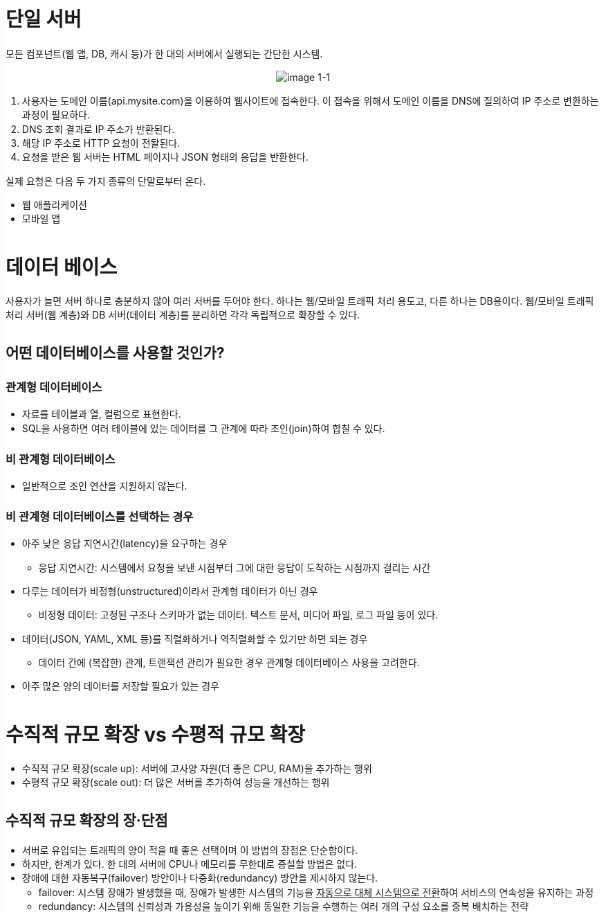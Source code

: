 # 단일 서버
모든 컴포넌트(웹 앱, DB, 캐시 등)가 한 대의 서버에서 실행되는 간단한 시스템.

<p align="center"><img width="500" alt="image 1-1" src="https://github.com/user-attachments/assets/de88f18a-ffe5-41f3-9b07-e3860351e896"></p>


1. 사용자는 도메인 이름(api.mysite.com)을 이용하여 웹사이트에 접속한다. 이 접속을 위해서 도메인 이름을 DNS에 질의하여 IP 주소로 변환하는 과정이 필요하다.
2. DNS 조회 결과로 IP 주소가 반환된다.
3. 해당 IP 주소로 HTTP 요청이 전돨된다.
4. 요청을 받은 웹 서버는 HTML 페이지나 JSON 형태의 응답을 반환한다.

실제 요청은 다음 두 가지 종류의 단말로부터 온다.
- 웹 애플리케이션
- 모바일 앱

# 데이터 베이스
사용자가 늘면 서버 하나로 충분하지 않아 여러 서버를 두어야 한다. 하나는 웹/모바일 트래픽 처리 용도고, 다른 하나는 DB용이다. 웹/모바일 트래픽 처리 서버(웹 계층)와 DB 서버(데이터 계층)를 분리하면 각각 독립적으로 확장할 수 있다.

## 어떤 데이터베이스를 사용할 것인가?

### 관계형 데이터베이스
- 자료를 테이블과 열, 컬럼으로 표현한다.
- SQL을 사용하면 여러 테이블에 있는 데이터를 그 관계에 따라 조인(join)하여 합칠 수 있다.

### 비 관계형 데이터베이스
- 일반적으로 조인 연산을 지원하지 않는다.

### 비 관계형 데이터베이스를 선택하는 경우
-  아주 낮은 응답 지연시간(latency)을 요구하는 경우
    - 응답 지연시간: 시스템에서 요청을 보낸 시점부터 그에 대한 응답이 도착하는 시점까지 걸리는 시간

-  다루는 데이터가 비정형(unstructured)이라서 관계형 데이터가 아닌 경우
   -  비정형 데이터: 고정된 구조나 스키마가 없는 데이터. 텍스트 문서, 미디어 파일, 로그 파일 등이 있다.

-  데이터(JSON, YAML, XML 등)를 직렬화하거나 역직렬화할 수 있기만 하면 되는 경우
   - 데이터 간에 (복잡한) 관계, 트랜잭션 관리가 필요한 경우 관계형 데이터베이스 사용을 고려한다. 
-  아주 많은 양의 데이터를 저장할 필요가 있는 경우

# 수직적 규모 확장 vs 수평적 규모 확장
- 수직적 규모 확장(scale up): 서버에 고사양 자원(더 좋은 CPU, RAM)을 추가하는 행위
- 수평적 규모 확장(scale out): 더 많은 서버를 추가하여 성능을 개선하는 행위

## 수직적 규모 확장의 장·단점
- 서버로 유입되는 트래픽의 양이 적을 때 좋은 선택이며 이 방법의 장점은 단순함이다.
- 하지만, 한계가 있다. 한 대의 서버에 CPU나 메모리를 무한대로 증설할 방법은 없다.
- 장애에 대한 자동복구(failover) 방안이나 다중화(redundancy) 방안을 제시하지 않는다.
  - failover: 시스템 장애가 발생했을 때, 장애가 발생한 시스템의 기능을 <U>자동으로 대체 시스템으로 전환</U>하여 서비스의 연속성을 유지하는 과정
  - redundancy: 시스템의 신뢰성과 가용성을 높이기 위해 동일한 기능을 수행하는 여러 개의 구성 요소를 중복 배치하는 전략
